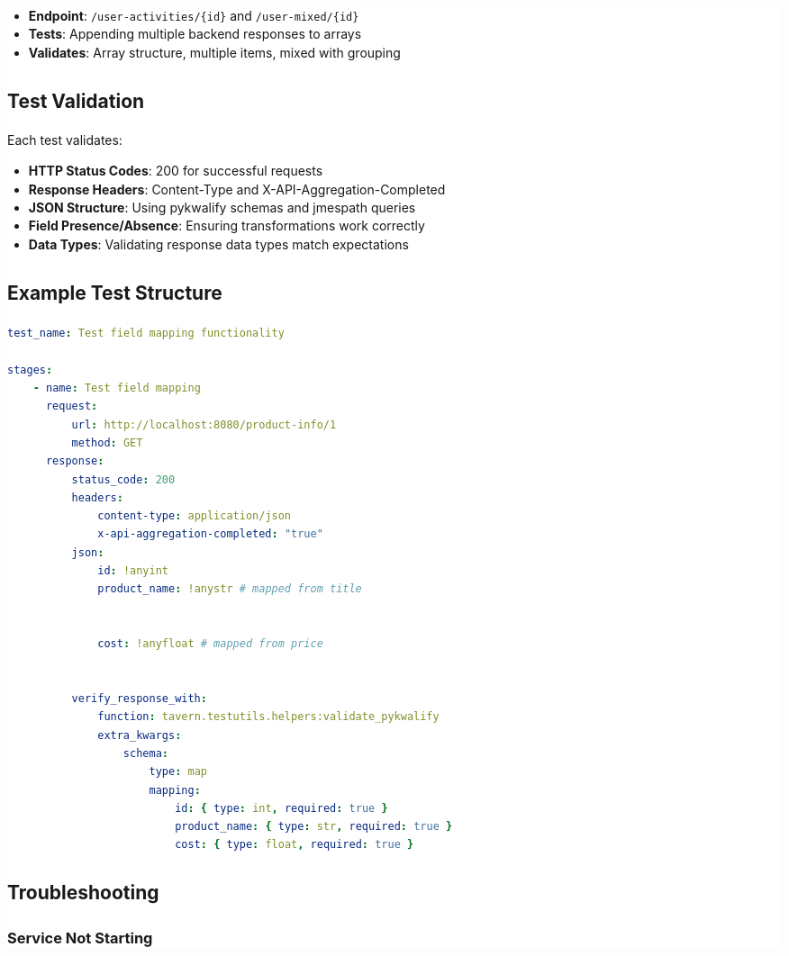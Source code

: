 - **Endpoint**: `/user-activities/{id}` and `/user-mixed/{id}`
- **Tests**: Appending multiple backend responses to arrays
- **Validates**: Array structure, multiple items, mixed with grouping

## Test Validation

Each test validates:

- **HTTP Status Codes**: 200 for successful requests
- **Response Headers**: Content-Type and X-API-Aggregation-Completed
- **JSON Structure**: Using pykwalify schemas and jmespath queries
- **Field Presence/Absence**: Ensuring transformations work correctly
- **Data Types**: Validating response data types match expectations

## Example Test Structure

```yaml
test_name: Test field mapping functionality

stages:
    - name: Test field mapping
      request:
          url: http://localhost:8080/product-info/1
          method: GET
      response:
          status_code: 200
          headers:
              content-type: application/json
              x-api-aggregation-completed: "true"
          json:
              id: !anyint
              product_name: !anystr # mapped from title


              cost: !anyfloat # mapped from price


          verify_response_with:
              function: tavern.testutils.helpers:validate_pykwalify
              extra_kwargs:
                  schema:
                      type: map
                      mapping:
                          id: { type: int, required: true }
                          product_name: { type: str, required: true }
                          cost: { type: float, required: true }
```

## Troubleshooting

### Service Not Starting
